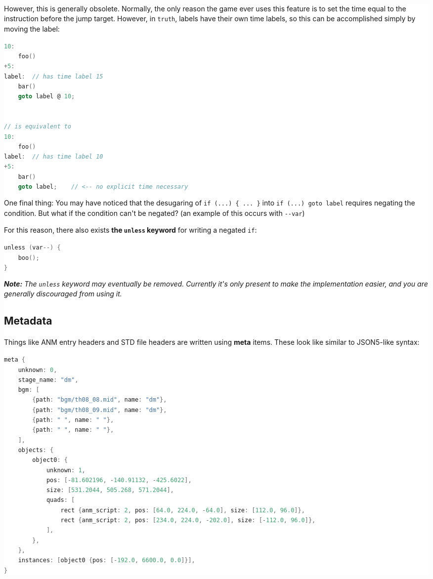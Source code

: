 However, this is generally obsolete.  Normally, the only reason the game ever uses this feature is to set the time equal to the instruction before the jump target.  However, in `truth`, labels have their own time labels, so this can be accomplished simply by moving the label:

```C
10:
    foo()
+5:
label:  // has time label 15
    bar()
    goto label @ 10;


// is equivalent to
10:
    foo()
label:  // has time label 10
+5:
    bar()
    goto label;    // <-- no explicit time necessary
```

One final thing:  You may have noticed that the desugaring of `if (...) { ... }` into `if (...) goto label` requires negating the condition.  But what if the condition can't be negated? (an example of this occurs with `--var`)

For this reason, there also exists **the `unless` keyword** for writing a negated `if`:

```C
unless (var--) {
    boo();
}
```

*__Note:__ The `unless` keyword may eventually be removed.  Currently it's only present to make the implementation easier, and you are generally discouraged from using it.*


## Metadata

Things like ANM entry headers and STD file headers are written using **meta** items.  These look like similar to JSON5-like syntax:

```C
meta {
    unknown: 0,
    stage_name: "dm",
    bgm: [
        {path: "bgm/th08_08.mid", name: "dm"},
        {path: "bgm/th08_09.mid", name: "dm"},
        {path: " ", name: " "},
        {path: " ", name: " "},
    ],
    objects: {
        object0: {
            unknown: 1,
            pos: [-81.602196, -140.91132, -425.6022],
            size: [531.2044, 505.268, 571.2044],
            quads: [
                rect {anm_script: 2, pos: [64.0, 224.0, -64.0], size: [112.0, 96.0]},
                rect {anm_script: 2, pos: [234.0, 224.0, -202.0], size: [-112.0, 96.0]},
            ],
        },
    },
    instances: [object0 {pos: [-192.0, 6600.0, 0.0]}],
}
```
